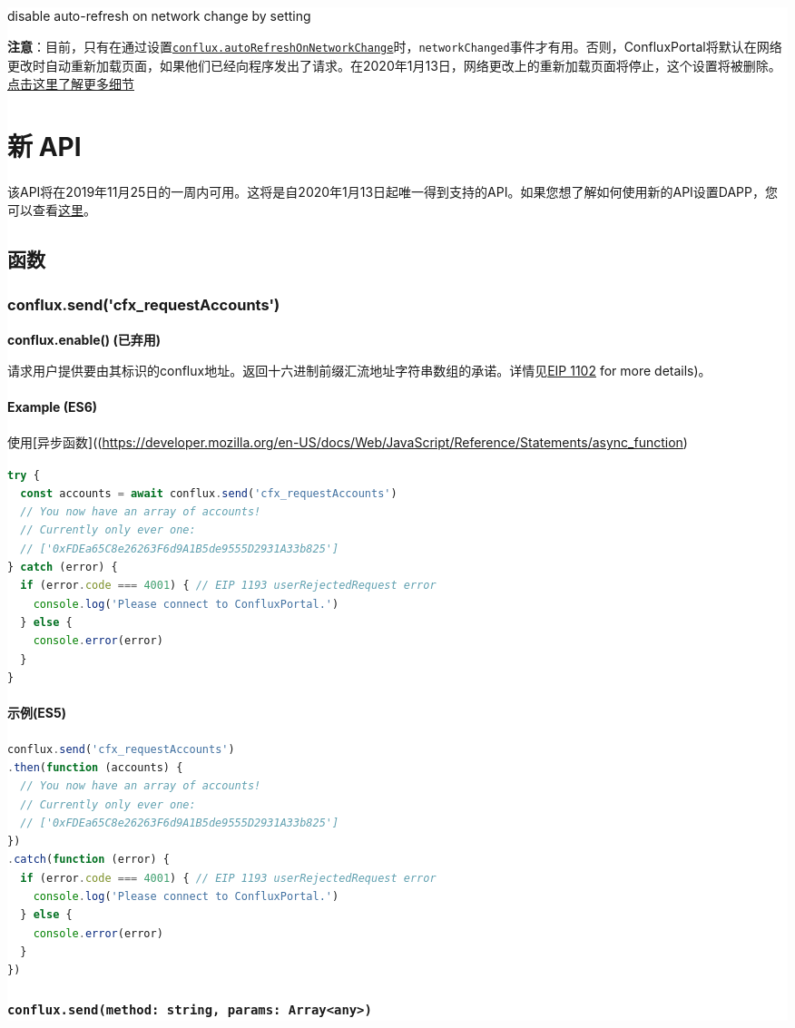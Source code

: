 disable auto-refresh on network change by setting

**注意**：目前，只有在通过设置[`conflux.autoRefreshOnNetworkChange`](http://#conflux.autorefreshonnetworkchange)时，`networkChanged`事件才有用。否则，ConfluxPortal将默认在网络更改时自动重新加载页面，如果他们已经向程序发出了请求。在2020年1月13日，网络更改上的重新加载页面将停止，这个设置将被删除。[点击这里了解更多细节](https://medium.com/metamask/no-longer-reloading-pages-on-network-change-fbf041942b44)

# 新 API

该API将在2019年11月25日的一周内可用。这将是自2020年1月13日起唯一得到支持的API。如果您想了解如何使用新的API设置DAPP，您可以查看[这里](https://gist.github.com/rekmarks/d318677c8fc89e5f7a2f526e00a0768a)。

## **函数**

### **conflux.send('cfx_requestAccounts')**

**conflux.enable() (已弃用)**

请求用户提供要由其标识的conflux地址。返回十六进制前缀汇流地址字符串数组的承诺。详情见[EIP 1102](https://github.com/conflux/EIPs/blob/master/EIPS/eip-1102.md) for more details)。

#### **Example (ES6)**

使用[异步函数]((https://developer.mozilla.org/en-US/docs/Web/JavaScript/Reference/Statements/async_function)

```javascript
try {
  const accounts = await conflux.send('cfx_requestAccounts')
  // You now have an array of accounts!
  // Currently only ever one:
  // ['0xFDEa65C8e26263F6d9A1B5de9555D2931A33b825']
} catch (error) {
  if (error.code === 4001) { // EIP 1193 userRejectedRequest error
    console.log('Please connect to ConfluxPortal.')
  } else {
    console.error(error)
  }
}
```
#### 示例(ES5)

```javascript
conflux.send('cfx_requestAccounts')
.then(function (accounts) {
  // You now have an array of accounts!
  // Currently only ever one:
  // ['0xFDEa65C8e26263F6d9A1B5de9555D2931A33b825']
})
.catch(function (error) {
  if (error.code === 4001) { // EIP 1193 userRejectedRequest error
    console.log('Please connect to ConfluxPortal.')
  } else {
    console.error(error)
  }
})
```
### `conflux.send(method: string, params: Array<any>)`
